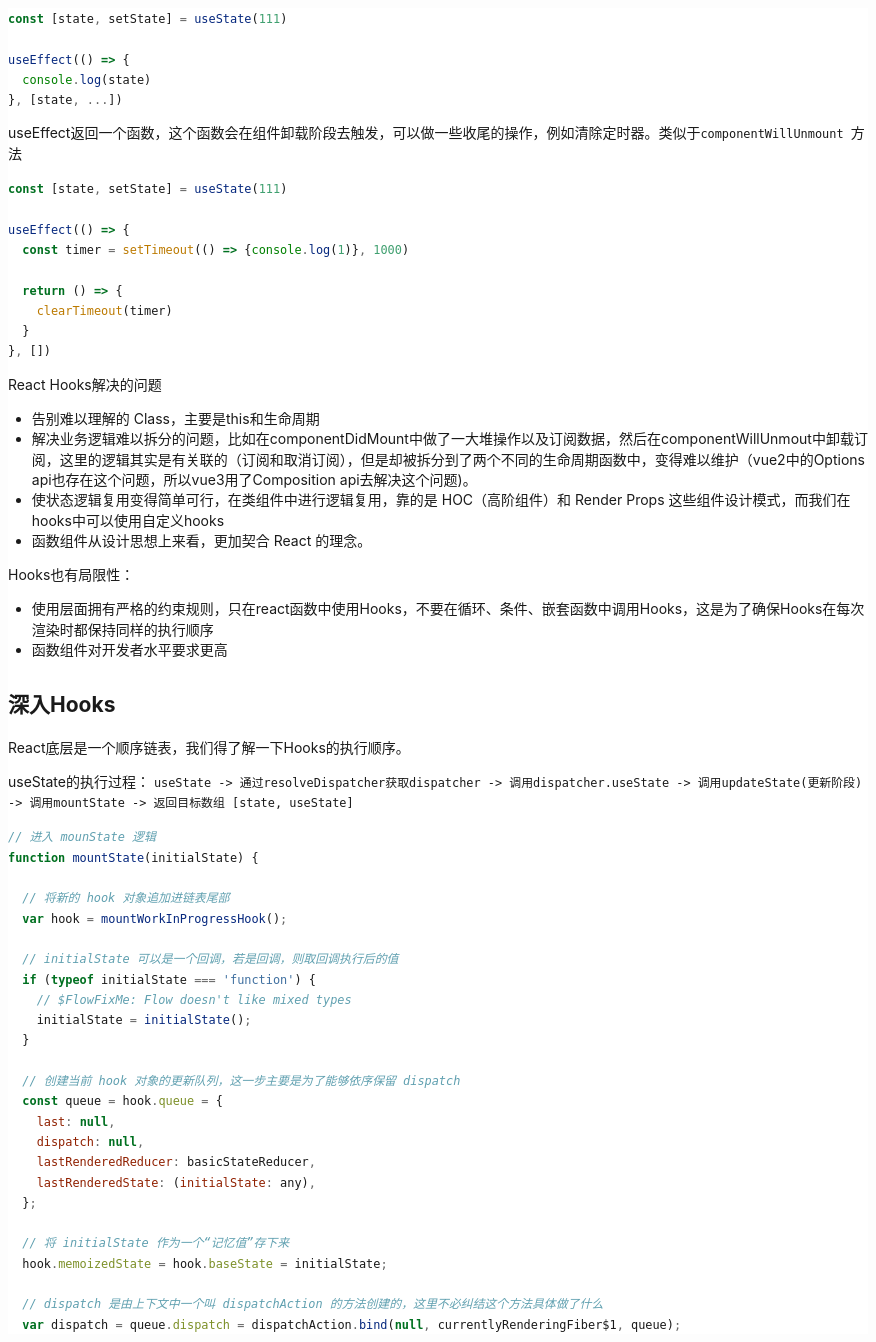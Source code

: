 ```js
const [state, setState] = useState(111)

useEffect(() => {
  console.log(state)
}, [state, ...])
```

useEffect返回一个函数，这个函数会在组件卸载阶段去触发，可以做一些收尾的操作，例如清除定时器。类似于`componentWillUnmount `方法

```js
const [state, setState] = useState(111)

useEffect(() => {
  const timer = setTimeout(() => {console.log(1)}, 1000)
  
  return () => {
    clearTimeout(timer)
  }
}, [])
```

React Hooks解决的问题

- 告别难以理解的 Class，主要是this和生命周期
- 解决业务逻辑难以拆分的问题，比如在componentDidMount中做了一大堆操作以及订阅数据，然后在componentWillUnmout中卸载订阅，这里的逻辑其实是有关联的（订阅和取消订阅），但是却被拆分到了两个不同的生命周期函数中，变得难以维护（vue2中的Options api也存在这个问题，所以vue3用了Composition api去解决这个问题)。
- 使状态逻辑复用变得简单可行，在类组件中进行逻辑复用，靠的是 HOC（高阶组件）和 Render Props 这些组件设计模式，而我们在hooks中可以使用自定义hooks
- 函数组件从设计思想上来看，更加契合 React 的理念。

Hooks也有局限性：

- 使用层面拥有严格的约束规则，只在react函数中使用Hooks，不要在循环、条件、嵌套函数中调用Hooks，这是为了确保Hooks在每次渲染时都保持同样的执行顺序
- 函数组件对开发者水平要求更高

## 深入Hooks

React底层是一个顺序链表，我们得了解一下Hooks的执行顺序。

useState的执行过程： `useState -> 通过resolveDispatcher获取dispatcher -> 调用dispatcher.useState -> 调用updateState(更新阶段) -> 调用mountState -> 返回目标数组 [state, useState]`

```js
// 进入 mounState 逻辑
function mountState(initialState) {

  // 将新的 hook 对象追加进链表尾部
  var hook = mountWorkInProgressHook();

  // initialState 可以是一个回调，若是回调，则取回调执行后的值
  if (typeof initialState === 'function') {
    // $FlowFixMe: Flow doesn't like mixed types
    initialState = initialState();
  }

  // 创建当前 hook 对象的更新队列，这一步主要是为了能够依序保留 dispatch
  const queue = hook.queue = {
    last: null,
    dispatch: null,
    lastRenderedReducer: basicStateReducer,
    lastRenderedState: (initialState: any),
  };

  // 将 initialState 作为一个“记忆值”存下来
  hook.memoizedState = hook.baseState = initialState;

  // dispatch 是由上下文中一个叫 dispatchAction 的方法创建的，这里不必纠结这个方法具体做了什么
  var dispatch = queue.dispatch = dispatchAction.bind(null, currentlyRenderingFiber$1, queue);
```